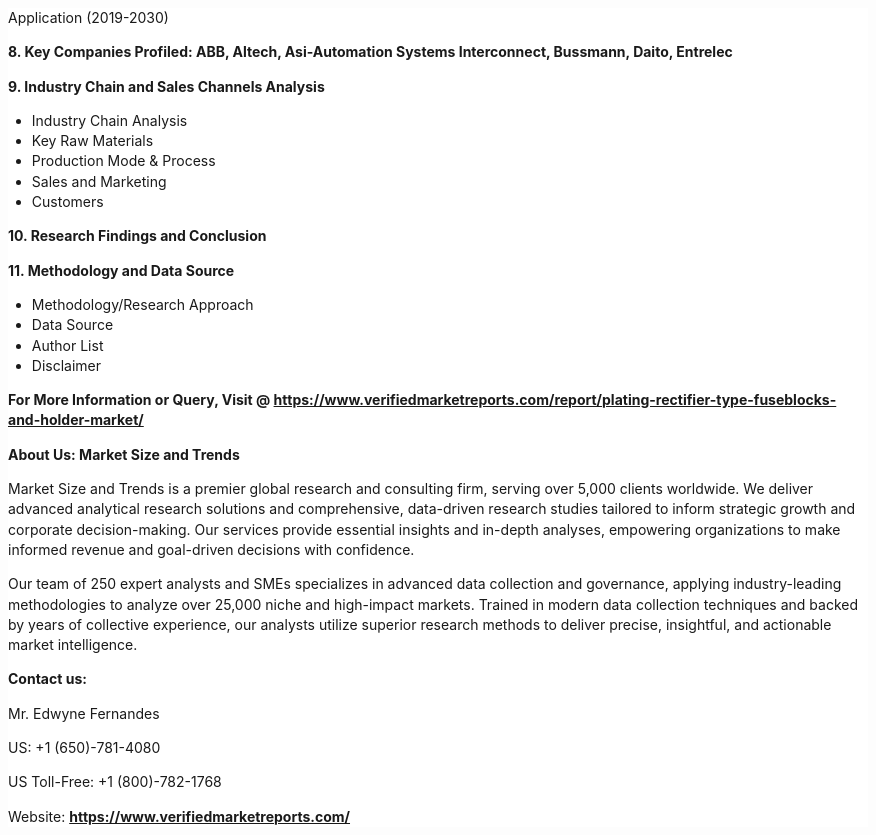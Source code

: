 Application (2019-2030)</li></ul><p><strong>8. Key Companies Profiled: ABB, Altech, Asi-Automation Systems Interconnect, Bussmann, Daito, Entrelec</strong></p><p><strong>9. Industry Chain and Sales Channels Analysis</strong></p><ul><li>Industry Chain Analysis</li><li>Key Raw Materials</li><li>Production Mode &amp; Process</li><li>Sales and Marketing</li><li>Customers</li></ul><p><strong>10. Research Findings and Conclusion</strong></p><p><strong>11. Methodology and Data Source</strong></p><ul><li>Methodology/Research Approach</li><li>Data Source</li><li>Author List</li><li>Disclaimer</li></ul></p><p><strong>For More Information or Query, Visit @ <a href="https://www.verifiedmarketreports.com/report/plating-rectifier-type-fuseblocks-and-holder-market/">https://www.verifiedmarketreports.com/report/plating-rectifier-type-fuseblocks-and-holder-market/</a></strong></p><p><strong>About Us: Market Size and Trends</strong></p><p>Market Size and Trends is a premier global research and consulting firm, serving over 5,000 clients worldwide. We deliver advanced analytical research solutions and comprehensive, data-driven research studies tailored to inform strategic growth and corporate decision-making. Our services provide essential insights and in-depth analyses, empowering organizations to make informed revenue and goal-driven decisions with confidence.</p><p>Our team of 250 expert analysts and SMEs specializes in advanced data collection and governance, applying industry-leading methodologies to analyze over 25,000 niche and high-impact markets. Trained in modern data collection techniques and backed by years of collective experience, our analysts utilize superior research methods to deliver precise, insightful, and actionable market intelligence.</p><p><strong>Contact us:</strong></p><p>Mr. Edwyne Fernandes</p><p>US: +1 (650)-781-4080</p><p>US Toll-Free: +1 (800)-782-1768</p><p>Website: <strong><a href="https://www.verifiedmarketreports.com/">https://www.verifiedmarketreports.com/</a></strong></p>
